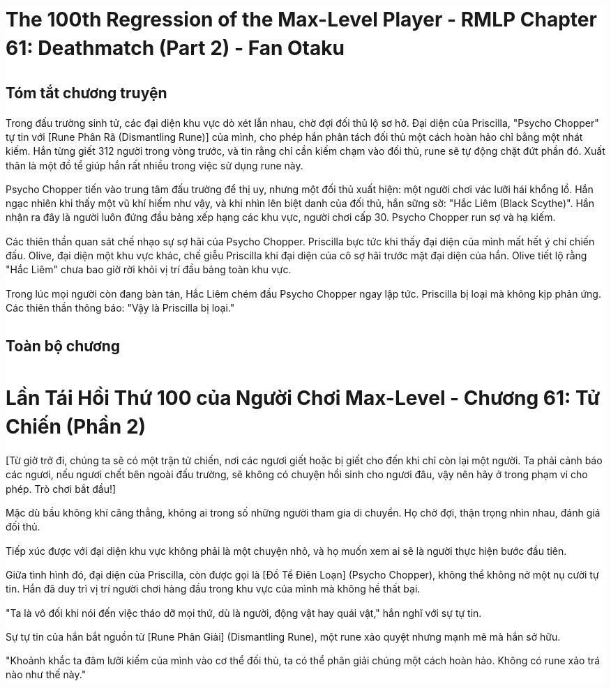 # The 100th Regression of the Max-Level Player - RMLP Chapter 61: Deathmatch (Part 2) - Fan Otaku

## Tóm tắt chương truyện

Trong đấu trường sinh tử, các đại diện khu vực dò xét lẫn nhau, chờ đợi đối thủ lộ sơ hở. Đại diện của Priscilla, "Psycho Chopper" tự tin với [Rune Phân Rã (Dismantling Rune)] của mình, cho phép hắn phân tách đối thủ một cách hoàn hảo chỉ bằng một nhát kiếm. Hắn từng giết 312 người trong vòng trước, và tin rằng chỉ cần kiếm chạm vào đối thủ, rune sẽ tự động chặt đứt phần đó. Xuất thân là một đồ tể giúp hắn rất nhiều trong việc sử dụng rune này.

Psycho Chopper tiến vào trung tâm đấu trường để thị uy, nhưng một đối thủ xuất hiện: một người chơi vác lưỡi hái khổng lồ. Hắn ngạc nhiên khi thấy một vũ khí hiếm như vậy, và khi nhìn lên biệt danh của đối thủ, hắn sững sờ: "Hắc Liêm (Black Scythe)". Hắn nhận ra đây là người luôn đứng đầu bảng xếp hạng các khu vực, người chơi cấp 30. Psycho Chopper run sợ và hạ kiếm.

Các thiên thần quan sát chế nhạo sự sợ hãi của Psycho Chopper. Priscilla bực tức khi thấy đại diện của mình mất hết ý chí chiến đấu. Olive, đại diện một khu vực khác, chế giễu Priscilla khi đại diện của cô sợ hãi trước mặt đại diện của hắn. Olive tiết lộ rằng "Hắc Liêm" chưa bao giờ rời khỏi vị trí đầu bảng toàn khu vực.

Trong lúc mọi người còn đang bàn tán, Hắc Liêm chém đầu Psycho Chopper ngay lập tức. Priscilla bị loại mà không kịp phản ứng. Các thiên thần thông báo: "Vậy là Priscilla bị loại."

## Toàn bộ chương

# Lần Tái Hồi Thứ 100 của Người Chơi Max-Level - Chương 61: Tử Chiến (Phần 2)

[Từ giờ trở đi, chúng ta sẽ có một trận tử chiến, nơi các ngươi giết hoặc bị giết cho đến khi chỉ còn lại một người. Ta phải cảnh báo các ngươi, nếu ngươi chết bên ngoài đấu trường, sẽ không có chuyện hồi sinh cho ngươi đâu, vậy nên hãy ở trong phạm vi cho phép. Trò chơi bắt đầu!]

Mặc dù bầu không khí căng thẳng, không ai trong số những người tham gia di chuyển. Họ chờ đợi, thận trọng nhìn nhau, đánh giá đối thủ.

Tiếp xúc được với đại diện khu vực không phải là một chuyện nhỏ, và họ muốn xem ai sẽ là người thực hiện bước đầu tiên.

Giữa tình hình đó, đại diện của Priscilla, còn được gọi là [Đồ Tể Điên Loạn] (Psycho Chopper), không thể không nở một nụ cười tự tin. Hắn đã duy trì vị trí người chơi hàng đầu trong khu vực của mình mà không hề thất bại.

"Ta là vô đối khi nói đến việc tháo dỡ mọi thứ, dù là người, động vật hay quái vật," hắn nghĩ với sự tự tin.

Sự tự tin của hắn bắt nguồn từ [Rune Phân Giải] (Dismantling Rune), một rune xảo quyệt nhưng mạnh mẽ mà hắn sở hữu.

"Khoảnh khắc ta đâm lưỡi kiếm của mình vào cơ thể đối thủ, ta có thể phân giải chúng một cách hoàn hảo. Không có rune xảo trá nào như thế này."
